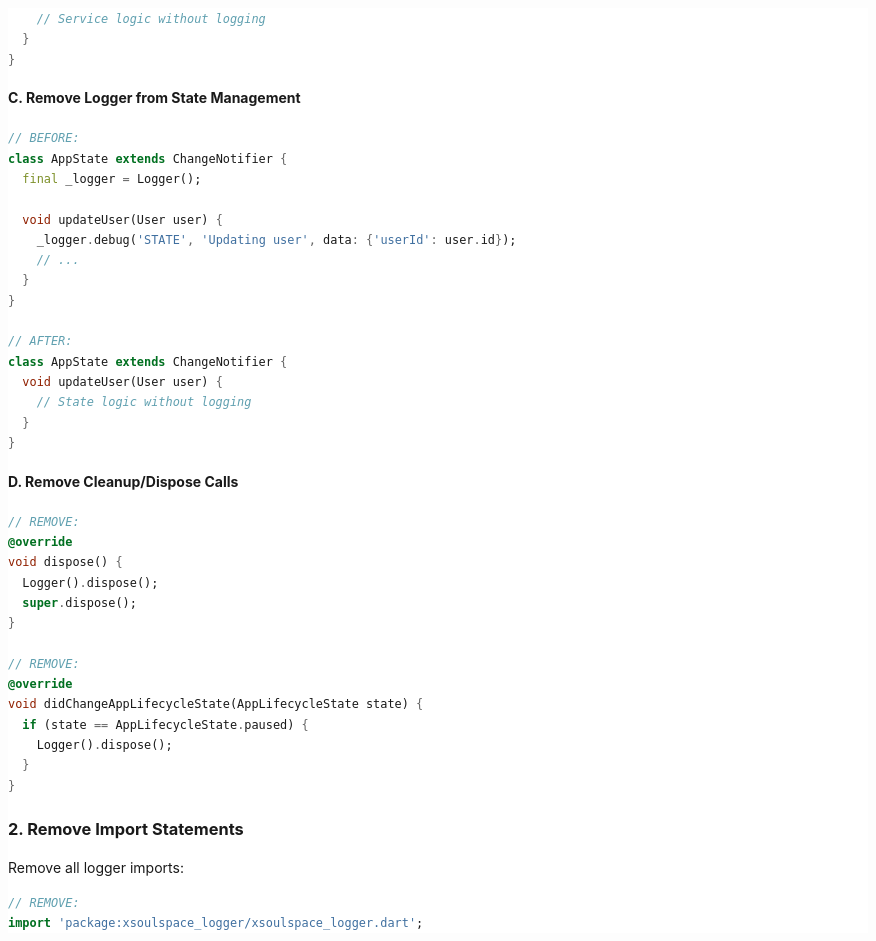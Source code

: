 ```dart
    // Service logic without logging
  }
}
```

#### C. Remove Logger from State Management

```dart
// BEFORE:
class AppState extends ChangeNotifier {
  final _logger = Logger();

  void updateUser(User user) {
    _logger.debug('STATE', 'Updating user', data: {'userId': user.id});
    // ...
  }
}

// AFTER:
class AppState extends ChangeNotifier {
  void updateUser(User user) {
    // State logic without logging
  }
}
```

#### D. Remove Cleanup/Dispose Calls

```dart
// REMOVE:
@override
void dispose() {
  Logger().dispose();
  super.dispose();
}

// REMOVE:
@override
void didChangeAppLifecycleState(AppLifecycleState state) {
  if (state == AppLifecycleState.paused) {
    Logger().dispose();
  }
}
```

### 2. Remove Import Statements

Remove all logger imports:

```dart
// REMOVE:
import 'package:xsoulspace_logger/xsoulspace_logger.dart';
```
